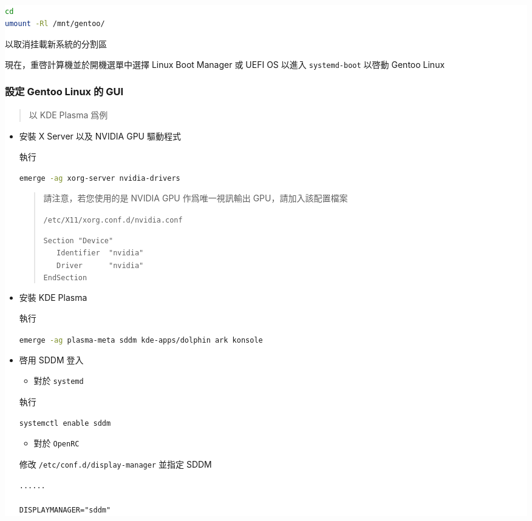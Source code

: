 ```sh
cd
umount -Rl /mnt/gentoo/
```

以取消挂載新系統的分割區

現在，重啓計算機並於開機選單中選擇 Linux Boot Manager 或 UEFI OS 以進入 `systemd-boot` 以啓動 Gentoo Linux

### 設定 Gentoo Linux 的 GUI

> 以 KDE Plasma 爲例

- 安裝 X Server 以及 NVIDIA GPU 驅動程式

  執行

  ```sh
  emerge -ag xorg-server nvidia-drivers
  ```

  > 請注意，若您使用的是 NVIDIA GPU 作爲唯一視訊輸出 GPU，請加入該配置檔案
  >
  > `/etc/X11/xorg.conf.d/nvidia.conf`
  >
  >  ```
  >  Section "Device"
  >     Identifier  "nvidia"
  >     Driver      "nvidia"
  >  EndSection
  >  ```


- 安裝 KDE Plasma
  
  執行

  ```sh
  emerge -ag plasma-meta sddm kde-apps/dolphin ark konsole
  ```

- 啓用 SDDM 登入

  - 對於 `systemd`

  執行

  ```sh
  systemctl enable sddm
  ```

  - 對於 `OpenRC`
  
  修改 `/etc/conf.d/display-manager` 並指定 SDDM

  ```
  ......

  DISPLAYMANAGER="sddm"
  ```

